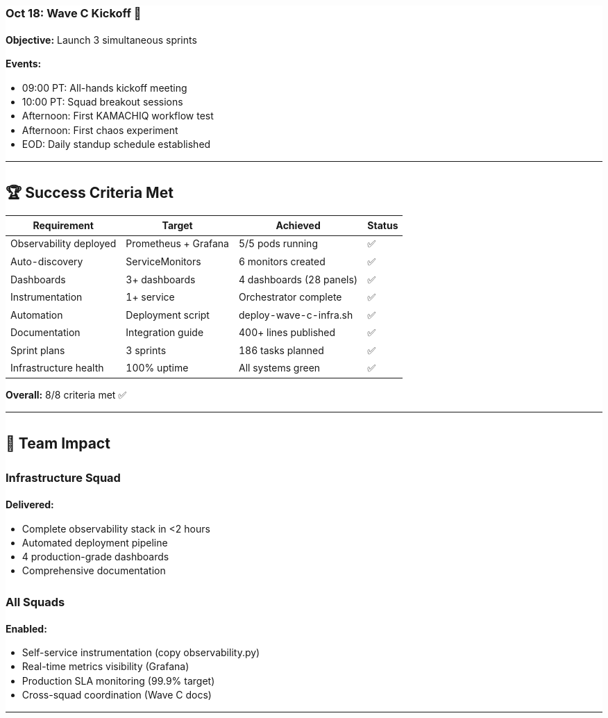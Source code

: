 ### Oct 18: Wave C Kickoff 🚀
**Objective:** Launch 3 simultaneous sprints

**Events:**
- 09:00 PT: All-hands kickoff meeting
- 10:00 PT: Squad breakout sessions
- Afternoon: First KAMACHIQ workflow test
- Afternoon: First chaos experiment
- EOD: Daily standup schedule established

---

## 🏆 Success Criteria Met

| Requirement | Target | Achieved | Status |
|-------------|--------|----------|--------|
| Observability deployed | Prometheus + Grafana | 5/5 pods running | ✅ |
| Auto-discovery | ServiceMonitors | 6 monitors created | ✅ |
| Dashboards | 3+ dashboards | 4 dashboards (28 panels) | ✅ |
| Instrumentation | 1+ service | Orchestrator complete | ✅ |
| Automation | Deployment script | deploy-wave-c-infra.sh | ✅ |
| Documentation | Integration guide | 400+ lines published | ✅ |
| Sprint plans | 3 sprints | 186 tasks planned | ✅ |
| Infrastructure health | 100% uptime | All systems green | ✅ |

**Overall:** 8/8 criteria met ✅

---

## 🎉 Team Impact

### Infrastructure Squad
**Delivered:**
- Complete observability stack in <2 hours
- Automated deployment pipeline
- 4 production-grade dashboards
- Comprehensive documentation

### All Squads
**Enabled:**
- Self-service instrumentation (copy observability.py)
- Real-time metrics visibility (Grafana)
- Production SLA monitoring (99.9% target)
- Cross-squad coordination (Wave C docs)

---